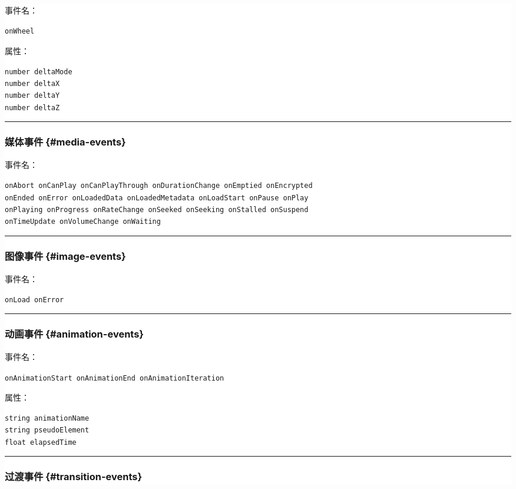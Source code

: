 事件名：

```
onWheel
```

属性：

```javascript
number deltaMode
number deltaX
number deltaY
number deltaZ
```

* * *

### 媒体事件 {#media-events}

事件名：

```
onAbort onCanPlay onCanPlayThrough onDurationChange onEmptied onEncrypted
onEnded onError onLoadedData onLoadedMetadata onLoadStart onPause onPlay
onPlaying onProgress onRateChange onSeeked onSeeking onStalled onSuspend
onTimeUpdate onVolumeChange onWaiting
```

* * *

### 图像事件 {#image-events}

事件名：

```
onLoad onError
```

* * *

### 动画事件 {#animation-events}

事件名：

```
onAnimationStart onAnimationEnd onAnimationIteration
```

属性：

```javascript
string animationName
string pseudoElement
float elapsedTime
```

* * *

### 过渡事件 {#transition-events}

